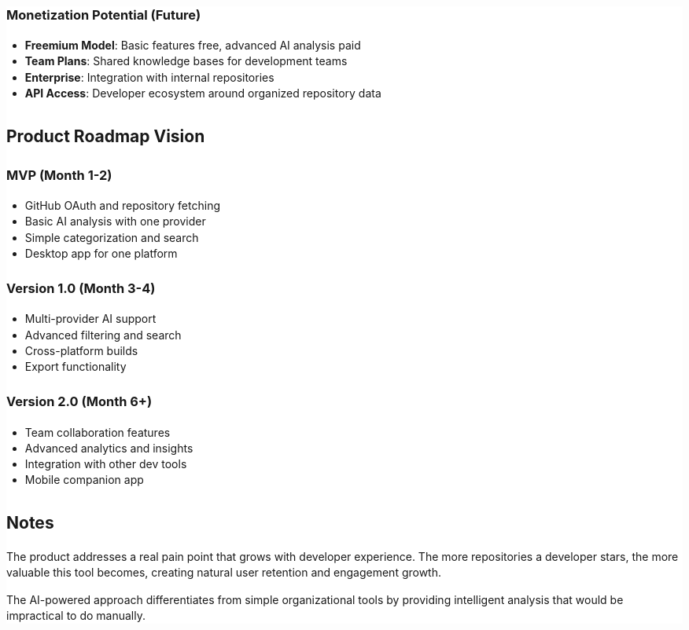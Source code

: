 ### Monetization Potential (Future)
- **Freemium Model**: Basic features free, advanced AI analysis paid
- **Team Plans**: Shared knowledge bases for development teams
- **Enterprise**: Integration with internal repositories
- **API Access**: Developer ecosystem around organized repository data

## Product Roadmap Vision

### MVP (Month 1-2)
- GitHub OAuth and repository fetching
- Basic AI analysis with one provider
- Simple categorization and search
- Desktop app for one platform

### Version 1.0 (Month 3-4)  
- Multi-provider AI support
- Advanced filtering and search
- Cross-platform builds
- Export functionality

### Version 2.0 (Month 6+)
- Team collaboration features
- Advanced analytics and insights
- Integration with other dev tools
- Mobile companion app

## Notes

The product addresses a real pain point that grows with developer experience. The more repositories a developer stars, the more valuable this tool becomes, creating natural user retention and engagement growth.

The AI-powered approach differentiates from simple organizational tools by providing intelligent analysis that would be impractical to do manually.
